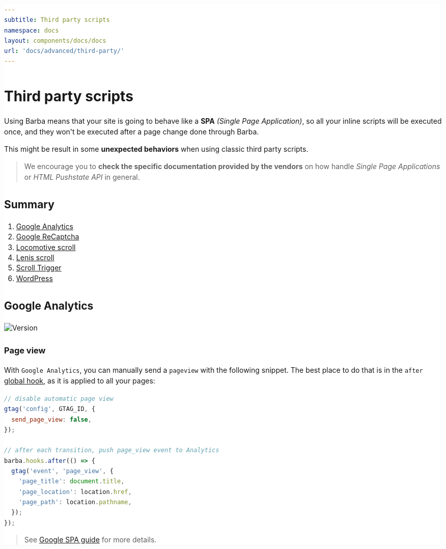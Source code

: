 ```yaml
---
subtitle: Third party scripts
namespace: docs
layout: components/docs/docs
url: 'docs/advanced/third-party/'
---
```


# Third party scripts

Using Barba means that your site is going to behave like a **SPA** *(Single Page Application)*, so all your inline scripts will be executed once, and they won't be executed after a page change done through Barba.

This might be result in some **unexpected behaviors** when using classic third party scripts.

> We encourage you to **check the specific documentation provided by the vendors** on how handle *Single Page Applications* or *HTML Pushstate API* in general.

## Summary
1. [Google Analytics](#Google-Analytics)
2. [Google ReCaptcha](#Google-ReCaptcha)
3. [Locomotive scroll](#Locomotive-scroll)
4. [Lenis scroll](#Lenis-scroll)
5. [Scroll Trigger](#Scroll-Trigger)
6. [WordPress](#WordPress)

## Google Analytics
![Version](https://img.shields.io/badge/%F0%9F%A7%AA%20tested%20with-v4-brightgreen.svg?style=flat-square "Badge")

### Page view

With `Google Analytics`, you can manually send a `pageview` with the following snippet.
The best place to do that is in the `after` [global hook](/docs/advanced/hooks/#Global-hooks), as it is applied to all your pages:

```javascript
// disable automatic page view
gtag('config', GTAG_ID, {
  send_page_view: false,
});

// after each transition, push page_view event to Analytics
barba.hooks.after(() => {
  gtag('event', 'page_view', {
    'page_title': document.title,
    'page_location': location.href,
    'page_path': location.pathname,
  });
});
```
> See [Google SPA guide](https://developers.google.com/analytics/devguides/collection/analyticsjs/single-page-applications) for more details.
